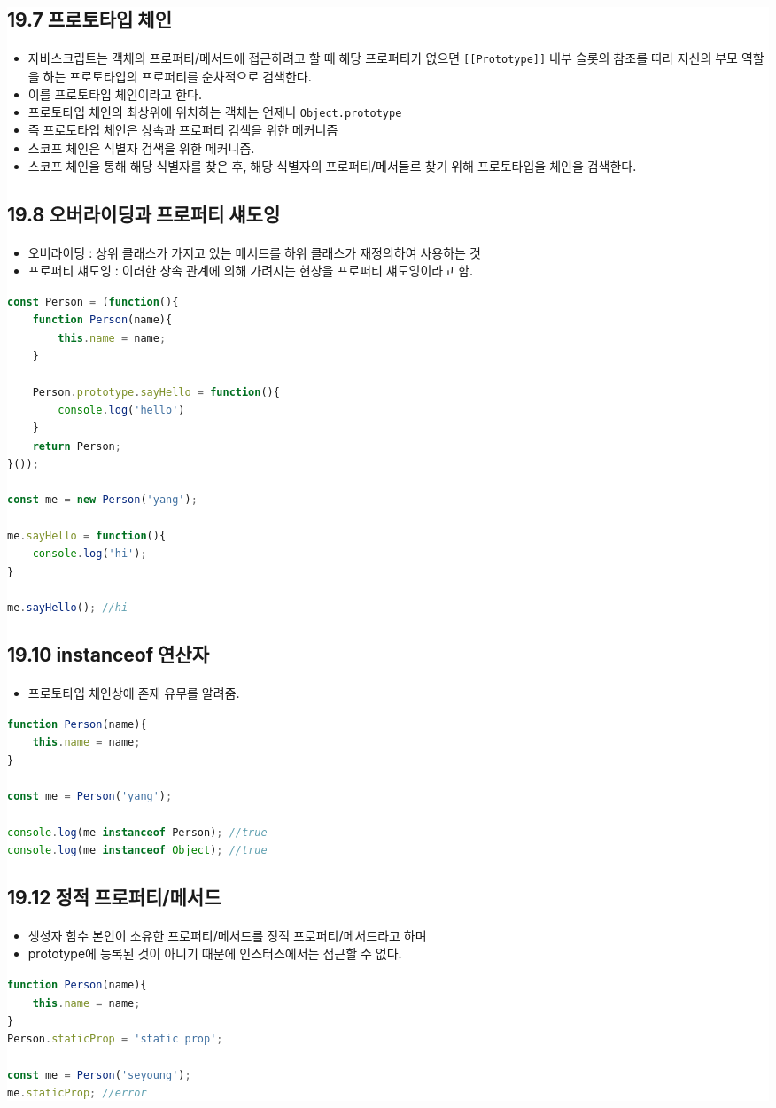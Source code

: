 ## 19.7 프로토타입 체인
- 자바스크립트는 객체의 프로퍼티/메서드에 접근하려고 할 때 해당 프로퍼티가 없으면 `[[Prototype]]` 내부 슬롯의 참조를 따라 자신의 부모 역할을 하는 프로토타입의 프로퍼티를 순차적으로 검색한다.
- 이를 프로토타입 체인이라고 한다.
- 프로토타입 체인의 최상위에 위치하는 객체는 언제나 `Object.prototype`
- 즉 프로토타입 체인은 상속과 프로퍼티 검색을 위한 메커니즘
- 스코프 체인은 식별자 검색을 위한 메커니즘.
- 스코프 체인을 통해 해당 식별자를 찾은 후, 해당 식별자의 프로퍼티/메서들르 찾기 위해 프로토타입을 체인을 검색한다.
 
## 19.8 오버라이딩과 프로퍼티 섀도잉
- 오버라이딩 : 상위 클래스가 가지고 있는 메서드를 하위 클래스가 재정의하여 사용하는 것
- 프로퍼티 섀도잉 : 이러한 상속 관계에 의해 가려지는 현상을 프로퍼티 섀도잉이라고 함.
```jsx
const Person = (function(){
    function Person(name){
        this.name = name;
    }
    
    Person.prototype.sayHello = function(){
        console.log('hello')
    }
    return Person;
}());

const me = new Person('yang');

me.sayHello = function(){
    console.log('hi');
}

me.sayHello(); //hi
```


## 19.10 instanceof 연산자
- 프로토타입 체인상에 존재 유무를 알려줌.
```jsx
function Person(name){
    this.name = name;
}

const me = Person('yang');

console.log(me instanceof Person); //true
console.log(me instanceof Object); //true
```


## 19.12 정적 프로퍼티/메서드
- 생성자 함수 본인이 소유한 프로퍼티/메서드를 정적 프로퍼티/메서드라고 하며
- prototype에 등록된 것이 아니기 때문에 인스터스에서는 접근할 수 없다.
```jsx
function Person(name){
    this.name = name;
}
Person.staticProp = 'static prop';

const me = Person('seyoung');
me.staticProp; //error
```